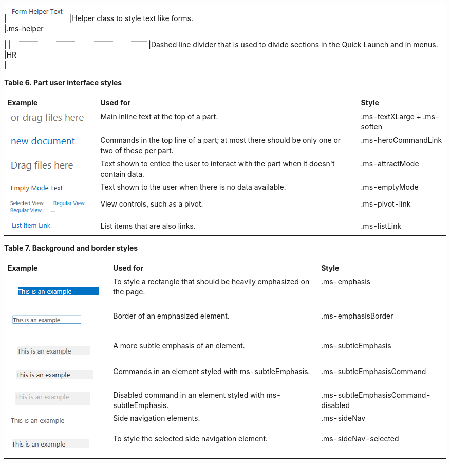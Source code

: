 |![ms-helper](images/AppUXGuidelines_ms-helper.png)|Helper class to style text like forms.  <br/> |.ms-helper  <br/> |
|![hr](images/AppUXGuidelines_hr.png)|Dashed line divider that is used to divide sections in the Quick Launch and in menus.  <br/> |HR  <br/> |
   

**Table 6. Part user interface styles**


|**Example**|**Used for**|**Style**|
|:-----|:-----|:-----|
|![drag files](images/AppUXGuidelines_dragfiles.png)|Main inline text at the top of a part.  <br/> |.ms-textXLarge + .ms-soften  <br/> |
|![ms-herocommandlink](images/AppUXGuidelines_ms-herocommandlink.png)|Commands in the top line of a part; at most there should be only one or two of these per part.  <br/> |.ms-heroCommandLink  <br/> |
|![ms-attractmode](images/AppUXGuidelines_ms-attractmode.png)|Text shown to entice the user to interact with the part when it doesn't contain data.  <br/> |.ms-attractMode  <br/> |
|![ms-emptymode](images/AppUXGuidelines_ms-emptymode.png)|Text shown to the user when there is no data available.  <br/> |.ms-emptyMode  <br/> |
|![mspivotlink](images/AppUXGuidelines_mspivotlink.png)|View controls, such as a pivot.  <br/> |.ms-pivot-link  <br/> |
|![ms-listlink](images/AppUXGuidelines_ms-listlink.png)|List items that are also links.  <br/> |.ms-listLink  <br/> |
   

**Table 7. Background and border styles**


|**Example**|**Used for**|**Style**|
|:-----|:-----|:-----|
|![ms-emphasis](images/AppUXGuidelines_ms-emphasis.png)|To style a rectangle that should be heavily emphasized on the page.  <br/> |.ms-emphasis  <br/> |
|![ms-emphasisborder](images/AppUXGuidelines_ms-emphasisborder.png)|Border of an emphasized element.  <br/> |.ms-emphasisBorder  <br/> |
|![ms-subtleemphasis](images/AppUXGuidelines_ms-subtleemphasis.png)|A more subtle emphasis of an element.  <br/> |.ms-subtleEmphasis  <br/> |
|![ms-subtleemphasiscommand](images/AppUXGuidelines_ms-subtleemphasiscommand.png)|Commands in an element styled with ms-subtleEmphasis.  <br/> |.ms-subtleEmphasisCommand  <br/> |
|![ms-subtleemphasiscommand-disabled](images/AppUXGuidelines_ms-subtleemphasiscommand-disabled.png)|Disabled command in an element styled with ms-subtleEmphasis.  <br/> |.ms-subtleEmphasisCommand-disabled  <br/> |
|![ms-sidenav](images/AppUXGuidelines_ms-sidenav.png)|Side navigation elements.  <br/> |.ms-sideNav  <br/> |
|![ms-sidenav-selected](images/AppUXGuidelines_ms-sidenav-selected.png)|To style the selected side navigation element.  <br/> |.ms-sideNav-selected  <br/> |